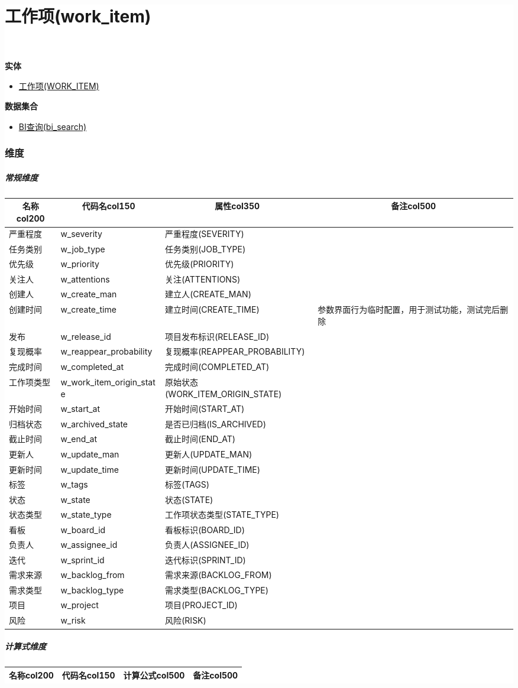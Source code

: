 # 工作项(work_item)  


<br>
<p class="panel-title"><b>实体</b></p>

* [工作项(WORK_ITEM)](module/ProjMgmt/work_item)



<p class="panel-title"><b>数据集合</b></p>

* [BI查询(bi_search)](module/ProjMgmt/work_item/dataset/bi_search)

### 维度
##### 常规维度
|    名称col200   | 代码名col150      | 属性col350    |  备注col500  |
| --------  |------------| -----   |  --------|
|严重程度|w_severity|严重程度(SEVERITY)||
|任务类别|w_job_type|任务类别(JOB_TYPE)||
|优先级|w_priority|优先级(PRIORITY)||
|关注人|w_attentions|关注(ATTENTIONS)||
|创建人|w_create_man|建立人(CREATE_MAN)||
|创建时间|w_create_time|建立时间(CREATE_TIME)|参数界面行为临时配置，用于测试功能，测试完后删除|
|发布|w_release_id|项目发布标识(RELEASE_ID)||
|复现概率|w_reappear_probability|复现概率(REAPPEAR_PROBABILITY)||
|完成时间|w_completed_at|完成时间(COMPLETED_AT)||
|工作项类型|w_work_item_origin_state|原始状态(WORK_ITEM_ORIGIN_STATE)||
|开始时间|w_start_at|开始时间(START_AT)||
|归档状态|w_archived_state|是否已归档(IS_ARCHIVED)||
|截止时间|w_end_at|截止时间(END_AT)||
|更新人|w_update_man|更新人(UPDATE_MAN)||
|更新时间|w_update_time|更新时间(UPDATE_TIME)||
|标签|w_tags|标签(TAGS)||
|状态|w_state|状态(STATE)||
|状态类型|w_state_type|工作项状态类型(STATE_TYPE)||
|看板|w_board_id|看板标识(BOARD_ID)||
|负责人|w_assignee_id|负责人(ASSIGNEE_ID)||
|迭代|w_sprint_id|迭代标识(SPRINT_ID)||
|需求来源|w_backlog_from|需求来源(BACKLOG_FROM)||
|需求类型|w_backlog_type|需求类型(BACKLOG_TYPE)||
|项目|w_project|项目(PROJECT_ID)||
|风险|w_risk|风险(RISK)||
##### 计算式维度
|    名称col200   | 代码名col150      |  计算公式col500    |  备注col500  |
| --------  |------------| -----   |  --------|